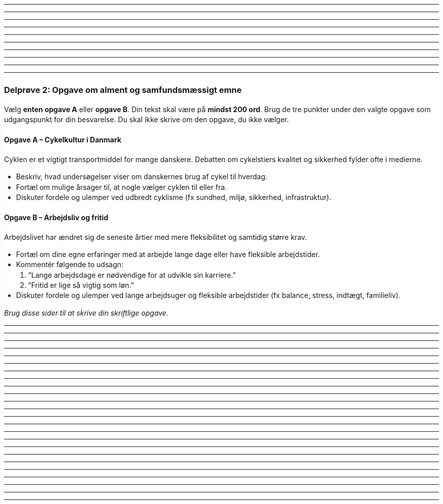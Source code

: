 <hr class="line-for-written-answer" />
<hr class="line-for-written-answer" />
<hr class="line-for-written-answer" />
<hr class="line-for-written-answer" />
<hr class="line-for-written-answer" />
<hr class="line-for-written-answer" />
<hr class="line-for-written-answer" />
<hr class="line-for-written-answer" />
<hr class="line-for-written-answer" />
<hr class="line-for-written-answer" />

<div class="page-break"></div>

### Delprøve 2: Opgave om alment og samfundsmæssigt emne

Vælg **enten opgave A** eller **opgave B**. Din tekst skal være på **mindst 200 ord**. Brug de tre punkter under den valgte opgave som udgangspunkt for din besvarelse. Du skal ikke skrive om den opgave, du ikke vælger.

#### Opgave A – Cykelkultur i Danmark

Cyklen er et vigtigt transportmiddel for mange danskere. Debatten om cykelstiers kvalitet og sikkerhed fylder ofte i medierne.

- Beskriv, hvad undersøgelser viser om danskernes brug af cykel til hverdag.
- Fortæl om mulige årsager til, at nogle vælger cyklen til eller fra.
- Diskuter fordele og ulemper ved udbredt cyklisme (fx sundhed, miljø, sikkerhed, infrastruktur).

#### Opgave B – Arbejdsliv og fritid

Arbejdslivet har ændret sig de seneste årtier med mere fleksibilitet og samtidig større krav.

- Fortæl om dine egne erfaringer med at arbejde lange dage eller have fleksible arbejdstider.
- Kommentér følgende to udsagn:  
  1. “Lange arbejdsdage er nødvendige for at udvikle sin karriere.”  
  2. “Fritid er lige så vigtig som løn.”
- Diskuter fordele og ulemper ved lange arbejdsuger og fleksible arbejdstider (fx balance, stress, indtægt, familieliv).

<div class="page-break"></div>

_Brug disse sider til at skrive din skriftlige opgave._

<hr class="line-for-written-answer" />
<hr class="line-for-written-answer" />
<hr class="line-for-written-answer" />
<hr class="line-for-written-answer" />
<hr class="line-for-written-answer" />
<hr class="line-for-written-answer" />
<hr class="line-for-written-answer" />
<hr class="line-for-written-answer" />
<hr class="line-for-written-answer" />
<hr class="line-for-written-answer" />
<hr class="line-for-written-answer" />
<hr class="line-for-written-answer" />
<hr class="line-for-written-answer" />
<hr class="line-for-written-answer" />
<hr class="line-for-written-answer" />
<hr class="line-for-written-answer" />
<hr class="line-for-written-answer" />
<hr class="line-for-written-answer" />
<hr class="line-for-written-answer" />
<hr class="line-for-written-answer" />
<hr class="line-for-written-answer" />
<hr class="line-for-written-answer" />
<hr class="line-for-written-answer" />
<hr class="line-for-written-answer" />
